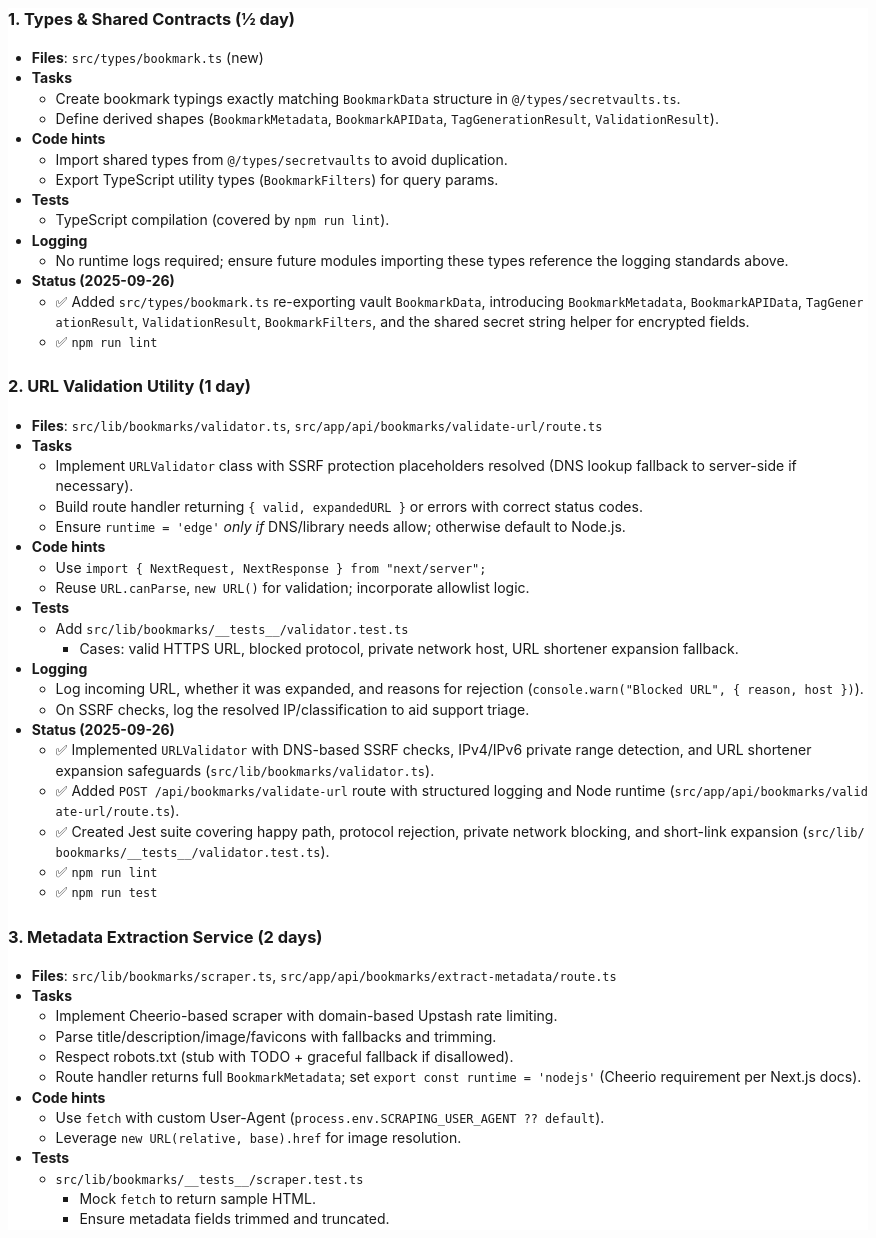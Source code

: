 
### 1. Types & Shared Contracts (½ day)
- **Files**: `src/types/bookmark.ts` (new)
- **Tasks**
  - Create bookmark typings exactly matching `BookmarkData` structure in `@/types/secretvaults.ts`.
  - Define derived shapes (`BookmarkMetadata`, `BookmarkAPIData`, `TagGenerationResult`, `ValidationResult`).
- **Code hints**
  - Import shared types from `@/types/secretvaults` to avoid duplication.
  - Export TypeScript utility types (`BookmarkFilters`) for query params.
- **Tests**
  - TypeScript compilation (covered by `npm run lint`).
- **Logging**
  - No runtime logs required; ensure future modules importing these types reference the logging standards above.
- **Status (2025-09-26)**
  - ✅ Added `src/types/bookmark.ts` re-exporting vault `BookmarkData`, introducing `BookmarkMetadata`, `BookmarkAPIData`, `TagGenerationResult`, `ValidationResult`, `BookmarkFilters`, and the shared secret string helper for encrypted fields.
  - ✅ `npm run lint`

### 2. URL Validation Utility (1 day)
- **Files**: `src/lib/bookmarks/validator.ts`, `src/app/api/bookmarks/validate-url/route.ts`
- **Tasks**
  - Implement `URLValidator` class with SSRF protection placeholders resolved (DNS lookup fallback to server-side if necessary).
  - Build route handler returning `{ valid, expandedURL }` or errors with correct status codes.
  - Ensure `runtime = 'edge'` _only if_ DNS/library needs allow; otherwise default to Node.js.
- **Code hints**
  - Use `import { NextRequest, NextResponse } from "next/server";`
  - Reuse `URL.canParse`, `new URL()` for validation; incorporate allowlist logic.
- **Tests**
  - Add `src/lib/bookmarks/__tests__/validator.test.ts`
    - Cases: valid HTTPS URL, blocked protocol, private network host, URL shortener expansion fallback.
- **Logging**
  - Log incoming URL, whether it was expanded, and reasons for rejection (`console.warn("Blocked URL", { reason, host })`).
  - On SSRF checks, log the resolved IP/classification to aid support triage.
- **Status (2025-09-26)**
  - ✅ Implemented `URLValidator` with DNS-based SSRF checks, IPv4/IPv6 private range detection, and URL shortener expansion safeguards (`src/lib/bookmarks/validator.ts`).
  - ✅ Added `POST /api/bookmarks/validate-url` route with structured logging and Node runtime (`src/app/api/bookmarks/validate-url/route.ts`).
  - ✅ Created Jest suite covering happy path, protocol rejection, private network blocking, and short-link expansion (`src/lib/bookmarks/__tests__/validator.test.ts`).
  - ✅ `npm run lint`
  - ✅ `npm run test`

### 3. Metadata Extraction Service (2 days)
- **Files**: `src/lib/bookmarks/scraper.ts`, `src/app/api/bookmarks/extract-metadata/route.ts`
- **Tasks**
  - Implement Cheerio-based scraper with domain-based Upstash rate limiting.
  - Parse title/description/image/favicons with fallbacks and trimming.
  - Respect robots.txt (stub with TODO + graceful fallback if disallowed).
  - Route handler returns full `BookmarkMetadata`; set `export const runtime = 'nodejs'` (Cheerio requirement per Next.js docs).
- **Code hints**
  - Use `fetch` with custom User-Agent (`process.env.SCRAPING_USER_AGENT ?? default`).
  - Leverage `new URL(relative, base).href` for image resolution.
- **Tests**
  - `src/lib/bookmarks/__tests__/scraper.test.ts`
    - Mock `fetch` to return sample HTML.
    - Ensure metadata fields trimmed and truncated.